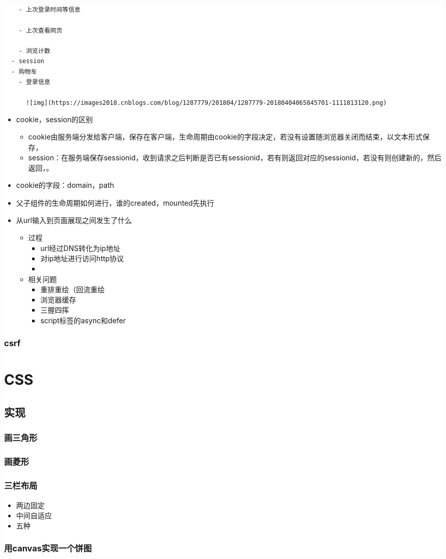         - 上次登录时间等信息
      
        - 上次查看网页
      
        - 浏览计数
      - session
      - 购物车
        - 登录信息
      
      ​    ![img](https://images2018.cnblogs.com/blog/1287779/201804/1287779-20180404065845701-1111813120.png)

  - cookie，session的区别
  
    - cookie由服务端分发给客户端，保存在客户端，生命周期由cookie的字段决定，若没有设置随浏览器关闭而结束，以文本形式保存，
    - session：在服务端保存sessionid，收到请求之后判断是否已有sessionid，若有则返回对应的sessionid，若没有则创建新的，然后返回，。
  
  - cookie的字段：domain，path
  
- 父子组件的生命周期如何进行，谁的created，mounted先执行

- 从url输入到页面展现之间发生了什么
  - 过程
    - url经过DNS转化为ip地址
    - 对ip地址进行访问http协议
    - 
  - 相关问题
    - 重排重绘（回流重绘
    - 浏览器缓存
    - 三握四挥
    - script标签的async和defer
  

###  csrf



# CSS

## 实现

### 画三角形

### 画菱形

### 三栏布局

- 两边固定
- 中间自适应
- 五种

### 用canvas实现一个饼图

